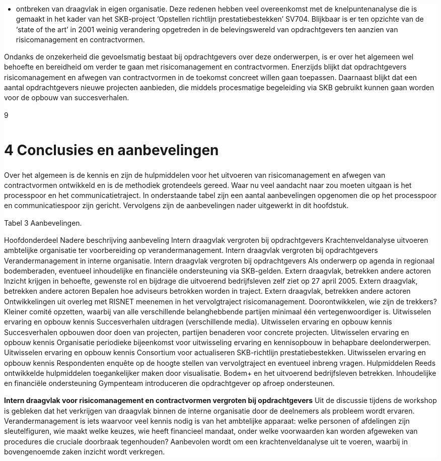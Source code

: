 - ontbreken van draagvlak in eigen organisatie. Deze redenen hebben veel overeenkomst met de knelpuntenanalyse die is gemaakt in het kader van het SKB-project ‘Opstellen richtlijn prestatiebestekken’ SV704. Blijkbaar is er ten opzichte van de ‘state of the art’ in 2001 weinig verandering opgetreden in de belevingswereld van opdrachtgevers ten aanzien van risicomanagement en contractvormen. 

Ondanks de onzekerheid die gevoelsmatig bestaat bij opdrachtgevers over deze onderwerpen, is er over het algemeen wel behoefte en bereidheid om verder te gaan met risicomanagement en contractvormen. Enerzijds blijkt dat opdrachtgevers risicomanagement en afwegen van contractvormen in de toekomst concreet willen gaan toepassen. Daarnaast blijkt dat een aantal opdrachtgevers nieuwe projecten aanbieden, die middels procesmatige begeleiding via SKB gebruikt kunnen gaan worden voor de opbouw van succesverhalen. 


 9 

# 4 Conclusies en aanbevelingen 

Over het algemeen is de kennis en zijn de hulpmiddelen voor het uitvoeren van risicomanagement en afwegen van contractvormen ontwikkeld en is de methodiek grotendeels gereed. Waar nu veel aandacht naar zou moeten uitgaan is het processpoor en het communicatietraject. In onderstaande tabel zijn een aantal aanbevelingen opgenomen die op het processpoor en communicatiespoor zijn gericht. Vervolgens zijn de aanbevelingen nader uitgewerkt in dit hoofdstuk. 

Tabel 3 Aanbevelingen. 

Hoofdonderdeel Nadere beschrijving aanbeveling Intern draagvlak vergroten bij opdrachtgevers Krachtenveldanalyse uitvoeren ambtelijke organisatie ter voorbereiding op verandermanagement. Intern draagvlak vergroten bij opdrachtgevers Verandermanagement in interne organisatie. Intern draagvlak vergroten bij opdrachtgevers Als onderwerp op agenda in regionaal bodemberaden, eventueel inhoudelijke en financiële ondersteuning via SKB-gelden. Extern draagvlak, betrekken andere actoren Inzicht krijgen in behoefte, gewenste rol en bijdrage die uitvoerend bedrijfsleven zelf ziet op 27 april 2005. Extern draagvlak, betrekken andere actoren Bepalen hoe adviseurs betrokken worden in traject. Extern draagvlak, betrekken andere actoren Ontwikkelingen uit overleg met RISNET meenemen in het vervolgtraject risicomanagement. Doorontwikkelen, wie zijn de trekkers? Kleiner comité opzetten, waarbij van alle verschillende belanghebbende partijen minimaal één vertegenwoordiger is. Uitwisselen ervaring en opbouw kennis Succesverhalen uitdragen (verschillende media). Uitwisselen ervaring en opbouw kennis Succesverhalen opbouwen door doen van projecten, partijen benaderen voor concrete projecten. Uitwisselen ervaring en opbouw kennis Organisatie periodieke bijeenkomst voor uitwisseling ervaring en kennisopbouw in behapbare deelonderwerpen. Uitwisselen ervaring en opbouw kennis Consortium voor actualiseren SKB-richtlijn prestatiebestekken. Uitwisselen ervaring en opbouw kennis Respondenten enquête op de hoogte stellen van vervolgtraject en eventueel inbreng vragen. Hulpmiddelen Reeds ontwikkelde hulpmiddelen toegankelijker maken door visualisatie. Bodem+ en het uitvoerend bedrijfsleven betrekken. Inhoudelijke en financiële ondersteuning Gympenteam introduceren die opdrachtgever op afroep ondersteunen. 

**Intern draagvlak voor risicomanagement en contractvormen vergroten bij opdrachtgevers** Uit de discussie tijdens de workshop is gebleken dat het verkrijgen van draagvlak binnen de interne organisatie door de deelnemers als probleem wordt ervaren. Verandermanagement is iets waarvoor veel kennis nodig is van het ambtelijke apparaat: welke personen of afdelingen zijn sleutelfiguren, wie maakt welke keuzes, wie heeft financieel mandaat, onder welke voorwaarden kan worden afgeweken van procedures die cruciale doorbraak tegenhouden? Aanbevolen wordt om een krachtenveldanalyse uit te voeren, waarbij in bovengenoemde zaken inzicht wordt verkregen. 
